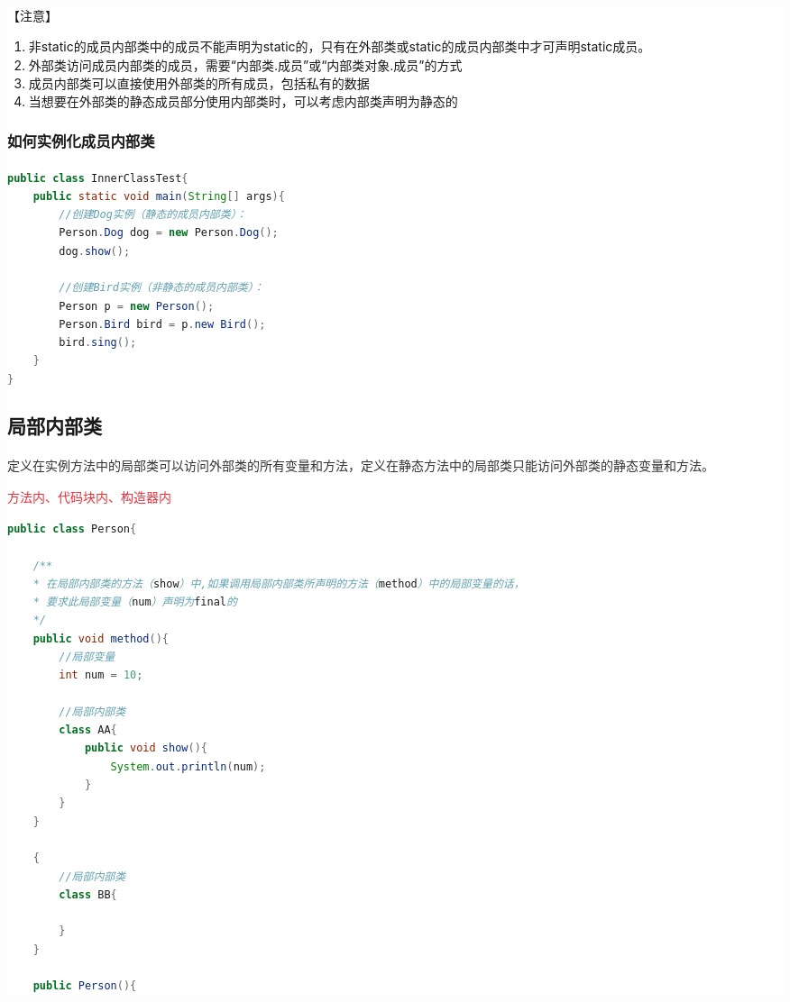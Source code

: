 

【注意】



1. 非static的成员内部类中的成员不能声明为static的，只有在外部类或static的成员内部类中才可声明static成员。
2. 外部类访问成员内部类的成员，需要“内部类.成员”或“内部类对象.成员”的方式
3. 成员内部类可以直接使用外部类的所有成员，包括私有的数据
4. 当想要在外部类的静态成员部分使用内部类时，可以考虑内部类声明为静态的



### 如何实例化成员内部类


```java
public class InnerClassTest{
    public static void main(String[] args){
        //创建Dog实例（静态的成员内部类）：
		Person.Dog dog = new Person.Dog();
        dog.show();
        
        //创建Bird实例（非静态的成员内部类）：
        Person p = new Person();
        Person.Bird bird = p.new Bird();
        bird.sing();
    }
}
```



## 局部内部类


<font style="color:rgb(51,51,51);">定义在实例方法中的局部类可以访问外部类的所有变量和方法，定义在静态方法中的局部类只能访问外部类的静态变量和方法。</font>

<font style="color:rgb(51,51,51);"></font>

<font style="color:#E8323C;">方法内、代码块内、构造器内</font>



```java
public class Person{
    
    /**
    * 在局部内部类的方法（show）中,如果调用局部内部类所声明的方法（method）中的局部变量的话，
    * 要求此局部变量（num）声明为final的
    */
    public void method(){
        //局部变量
        int num = 10;
         
        //局部内部类
        class AA{
            public void show(){
                System.out.println(num);
            }
        }
    }
    
    {
        //局部内部类
        class BB{
            
        }
    }
    
    public Person(){
```